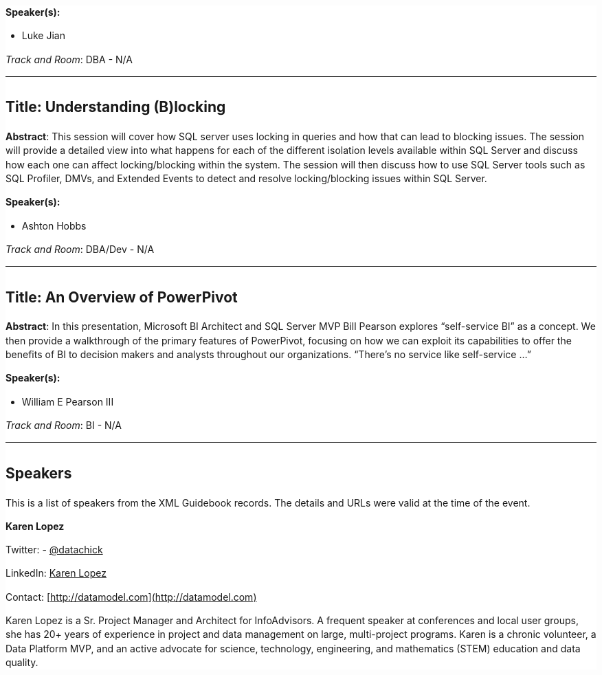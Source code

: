 **Speaker(s):**
- Luke Jian
 
*Track and Room*: DBA - N/A
 
----------------------------------------------------------------------------------- 
 
 
## Title: Understanding (B)locking
 
**Abstract**:
This session will cover how SQL server uses locking in queries and how that can lead to blocking issues.  The session will provide a detailed view into what happens for each of the different isolation levels available within SQL Server and discuss how each one can affect locking/blocking within the system.  The session will then discuss how to use SQL Server tools such as SQL Profiler, DMVs, and Extended Events to detect and resolve locking/blocking issues within SQL Server.
 
**Speaker(s):**
- Ashton Hobbs
 
*Track and Room*: DBA/Dev - N/A
 
----------------------------------------------------------------------------------- 
 
 
## Title: An Overview of PowerPivot 
 
**Abstract**:
In this presentation, Microsoft BI Architect and SQL Server MVP Bill Pearson explores “self-service BI” as a concept. We then provide a walkthrough of the primary features of PowerPivot, focusing on how we can exploit its capabilities to offer the benefits of BI to decision makers and analysts throughout our organizations. “There’s no service like self-service …”
 
**Speaker(s):**
- William E Pearson III
 
*Track and Room*: BI - N/A
 
----------------------------------------------------------------------------------- 
 
## <a name="#speakers"></a>Speakers
This is a list of speakers from the XML Guidebook records. The details and URLs were valid at the time of the event.
 
 
**Karen Lopez**
 
Twitter:  - [@datachick](https://www.twitter.com/@datachick)
 
LinkedIn: [Karen Lopez](http://www.linkedin.com/in/karenlopez)
 
Contact: [http://datamodel.com](http://datamodel.com)
 
Karen Lopez is a Sr. Project Manager and Architect for InfoAdvisors. A frequent speaker at conferences and local user groups, she has 20+ years of experience in project and data management on large, multi-project programs. Karen is a chronic volunteer, a Data Platform MVP, and an active advocate for science, technology, engineering, and mathematics (STEM) education and data quality.
